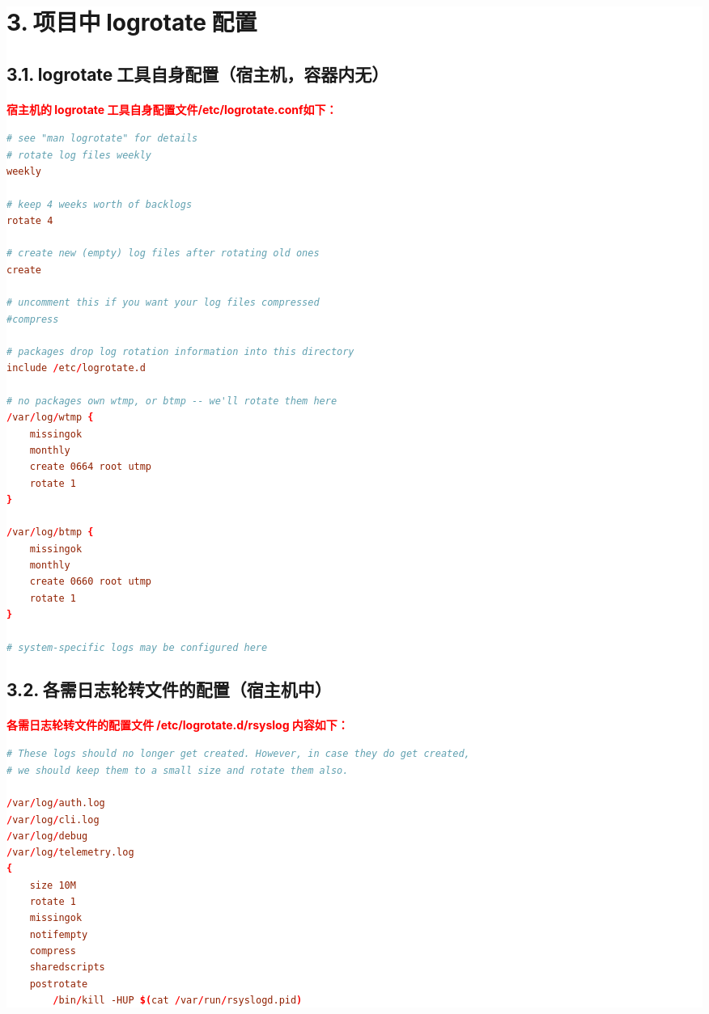 # 3. 项目中 logrotate 配置

## 3.1. logrotate 工具自身配置（宿主机，容器内无）

<b><font color="red" style="">宿主机的 logrotate 工具自身配置文件/etc/logrotate.conf如下：</font></b>


```conf
# see "man logrotate" for details
# rotate log files weekly
weekly

# keep 4 weeks worth of backlogs
rotate 4

# create new (empty) log files after rotating old ones
create

# uncomment this if you want your log files compressed
#compress

# packages drop log rotation information into this directory
include /etc/logrotate.d

# no packages own wtmp, or btmp -- we'll rotate them here
/var/log/wtmp {
    missingok
    monthly
    create 0664 root utmp
    rotate 1
}

/var/log/btmp {
    missingok
    monthly
    create 0660 root utmp
    rotate 1
}

# system-specific logs may be configured here
```


## 3.2. 各需日志轮转文件的配置（宿主机中）

<b><font color="red" style="">各需日志轮转文件的配置文件 /etc/logrotate.d/rsyslog 内容如下：</font></b>

```conf
# These logs should no longer get created. However, in case they do get created,
# we should keep them to a small size and rotate them also.

/var/log/auth.log
/var/log/cli.log
/var/log/debug
/var/log/telemetry.log
{
    size 10M
    rotate 1
    missingok
    notifempty
    compress
    sharedscripts
    postrotate
        /bin/kill -HUP $(cat /var/run/rsyslogd.pid)
```